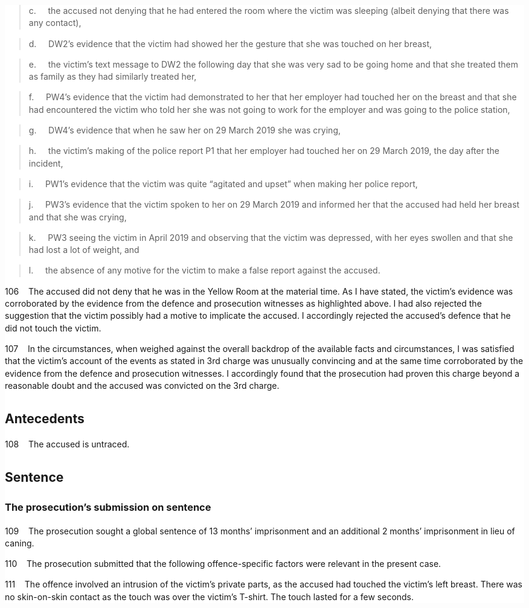 > c.     the accused not denying that he had entered the room where the victim was sleeping (albeit denying that there was any contact),

> d.     DW2’s evidence that the victim had showed her the gesture that she was touched on her breast,

> e.     the victim’s text message to DW2 the following day that she was very sad to be going home and that she treated them as family as they had similarly treated her,

> f.     PW4’s evidence that the victim had demonstrated to her that her employer had touched her on the breast and that she had encountered the victim who told her she was not going to work for the employer and was going to the police station,

> g.     DW4’s evidence that when he saw her on 29 March 2019 she was crying,

> h.     the victim’s making of the police report P1 that her employer had touched her on 29 March 2019, the day after the incident,

> i.     PW1’s evidence that the victim was quite “agitated and upset” when making her police report,

> j.     PW3’s evidence that the victim spoken to her on 29 March 2019 and informed her that the accused had held her breast and that she was crying,

> k.     PW3 seeing the victim in April 2019 and observing that the victim was depressed, with her eyes swollen and that she had lost a lot of weight, and

> l.     the absence of any motive for the victim to make a false report against the accused.

106    The accused did not deny that he was in the Yellow Room at the material time. As I have stated, the victim’s evidence was corroborated by the evidence from the defence and prosecution witnesses as highlighted above. I had also rejected the suggestion that the victim possibly had a motive to implicate the accused. I accordingly rejected the accused’s defence that he did not touch the victim.

107    In the circumstances, when weighed against the overall backdrop of the available facts and circumstances, I was satisfied that the victim’s account of the events as stated in 3rd charge was unusually convincing and at the same time corroborated by the evidence from the defence and prosecution witnesses. I accordingly found that the prosecution had proven this charge beyond a reasonable doubt and the accused was convicted on the 3rd charge.

## Antecedents

108    The accused is untraced.

## Sentence

### The prosecution’s submission on sentence

109    The prosecution sought a global sentence of 13 months’ imprisonment and an additional 2 months’ imprisonment in lieu of caning.

110    The prosecution submitted that the following offence-specific factors were relevant in the present case.

111    The offence involved an intrusion of the victim’s private parts, as the accused had touched the victim’s left breast. There was no skin-on-skin contact as the touch was over the victim’s T-shirt. The touch lasted for a few seconds.
